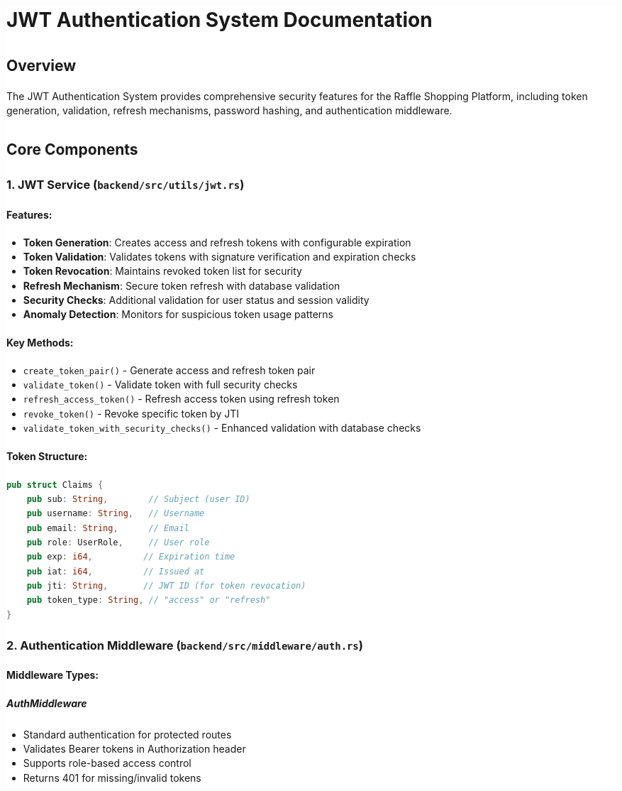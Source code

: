 # JWT Authentication System Documentation

## Overview

The JWT Authentication System provides comprehensive security features for the Raffle Shopping Platform, including token generation, validation, refresh mechanisms, password hashing, and authentication middleware.

## Core Components

### 1. JWT Service (`backend/src/utils/jwt.rs`)

#### Features:
- **Token Generation**: Creates access and refresh tokens with configurable expiration
- **Token Validation**: Validates tokens with signature verification and expiration checks
- **Token Revocation**: Maintains revoked token list for security
- **Refresh Mechanism**: Secure token refresh with database validation
- **Security Checks**: Additional validation for user status and session validity
- **Anomaly Detection**: Monitors for suspicious token usage patterns

#### Key Methods:
- `create_token_pair()` - Generate access and refresh token pair
- `validate_token()` - Validate token with full security checks
- `refresh_access_token()` - Refresh access token using refresh token
- `revoke_token()` - Revoke specific token by JTI
- `validate_token_with_security_checks()` - Enhanced validation with database checks

#### Token Structure:
```rust
pub struct Claims {
    pub sub: String,        // Subject (user ID)
    pub username: String,   // Username
    pub email: String,      // Email
    pub role: UserRole,     // User role
    pub exp: i64,          // Expiration time
    pub iat: i64,          // Issued at
    pub jti: String,       // JWT ID (for token revocation)
    pub token_type: String, // "access" or "refresh"
}
```

### 2. Authentication Middleware (`backend/src/middleware/auth.rs`)

#### Middleware Types:

##### AuthMiddleware
- Standard authentication for protected routes
- Validates Bearer tokens in Authorization header
- Supports role-based access control
- Returns 401 for missing/invalid tokens
